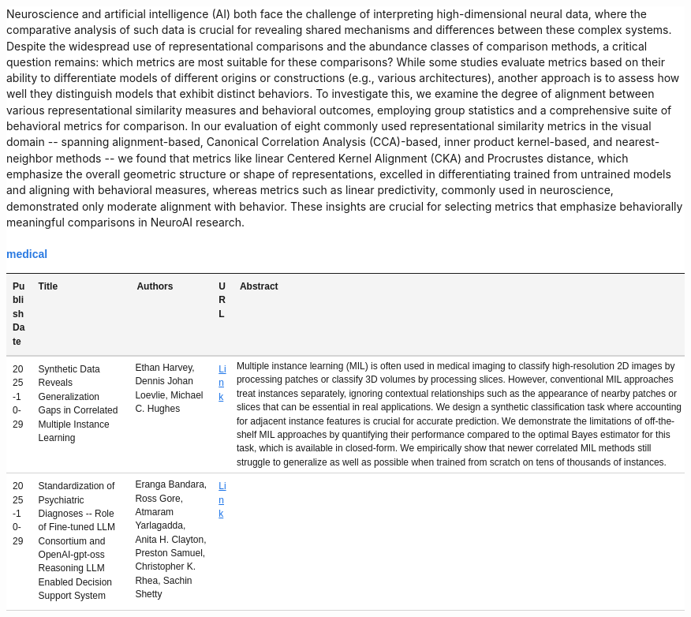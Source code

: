<td style='padding: 4px;'>Neuroscience and artificial intelligence (AI) both face the challenge of interpreting high-dimensional neural data, where the comparative analysis of such data is crucial for revealing shared mechanisms and differences between these complex systems. Despite the widespread use of representational comparisons and the abundance classes of comparison methods, a critical question remains: which metrics are most suitable for these comparisons? While some studies evaluate metrics based on their ability to differentiate models of different origins or constructions (e.g., various architectures), another approach is to assess how well they distinguish models that exhibit distinct behaviors. To investigate this, we examine the degree of alignment between various representational similarity measures and behavioral outcomes, employing group statistics and a comprehensive suite of behavioral metrics for comparison. In our evaluation of eight commonly used representational similarity metrics in the visual domain -- spanning alignment-based, Canonical Correlation Analysis (CCA)-based, inner product kernel-based, and nearest-neighbor methods -- we found that metrics like linear Centered Kernel Alignment (CKA) and Procrustes distance, which emphasize the overall geometric structure or shape of representations, excelled in differentiating trained from untrained models and aligning with behavioral measures, whereas metrics such as linear predictivity, commonly used in neuroscience, demonstrated only moderate alignment with behavior. These insights are crucial for selecting metrics that emphasize behaviorally meaningful comparisons in NeuroAI research.</td>
</tr>
</tbody>
</table>

<h3 style='font-family: Helvetica, Arial, sans-serif; font-size: 14px; color: #2a7ae2;'>medical</h3>

<table style='width: 100%; border-collapse: collapse; font-family: Helvetica, Arial, sans-serif; font-size: 12px;'>
<thead style='background-color: #f4f4f4;'>
<tr style='border-bottom: 2px solid #d4d4d4;'>
<th style='padding: 8px; text-align: left;'>Publish Date</th>
<th style='padding: 8px; text-align: left;'>Title</th>
<th style='padding: 8px; text-align: left;'>Authors</th>
<th style='padding: 8px; text-align: left;'>URL</th>
<th style='padding: 8px; text-align: left;'>Abstract</th>
</tr>
</thead>
<tbody>
<tr style='border-bottom: 1px solid #d4d4d4;'>
<td style='padding: 8px;'>2025-10-29</td>
<td style='padding: 8px;'>Synthetic Data Reveals Generalization Gaps in Correlated Multiple Instance Learning</td>
<td style='padding: 6px;'>Ethan Harvey, Dennis Johan Loevlie, Michael C. Hughes</td>
<td style='padding: 8px;'><a href='http://arxiv.org/abs/2510.25759v1' style='color: #1a73e8;'>Link</a></td>
<td style='padding: 4px;'>Multiple instance learning (MIL) is often used in medical imaging to classify high-resolution 2D images by processing patches or classify 3D volumes by processing slices. However, conventional MIL approaches treat instances separately, ignoring contextual relationships such as the appearance of nearby patches or slices that can be essential in real applications. We design a synthetic classification task where accounting for adjacent instance features is crucial for accurate prediction. We demonstrate the limitations of off-the-shelf MIL approaches by quantifying their performance compared to the optimal Bayes estimator for this task, which is available in closed-form. We empirically show that newer correlated MIL methods still struggle to generalize as well as possible when trained from scratch on tens of thousands of instances.</td>
</tr>
<tr style='border-bottom: 1px solid #d4d4d4;'>
<td style='padding: 8px;'>2025-10-29</td>
<td style='padding: 8px;'>Standardization of Psychiatric Diagnoses -- Role of Fine-tuned LLM Consortium and OpenAI-gpt-oss Reasoning LLM Enabled Decision Support System</td>
<td style='padding: 6px;'>Eranga Bandara, Ross Gore, Atmaram Yarlagadda, Anita H. Clayton, Preston Samuel, Christopher K. Rhea, Sachin Shetty</td>
<td style='padding: 8px;'><a href='http://arxiv.org/abs/2510.25588v1' style='color: #1a73e8;'>Link</a></td>